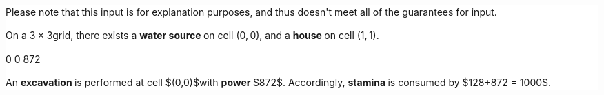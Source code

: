 </div>

</td>

<td>

</td>

<td>
Please note that this input is for explanation purposes, and thus doesn't meet all of the guarantees for input.

On a $3 \times 3$grid, there exists a 
<b>
water source
</b>
on cell $(0,0)$, and a 
<b>
house
</b>
on cell $(1,1)$.
                                
</td>

</tr>

<tr>

<td>

</td>

<td>

<div>

0 0 872

</div>

</td>

<td>
An 
<b>
excavation
</b>
is performed at cell $(0,0)$with 
<b>
power
</b>
$872$. Accordingly, 
<b>
stamina
</b>
is consumed by $128+872 = 1000$.
                                
</td>
